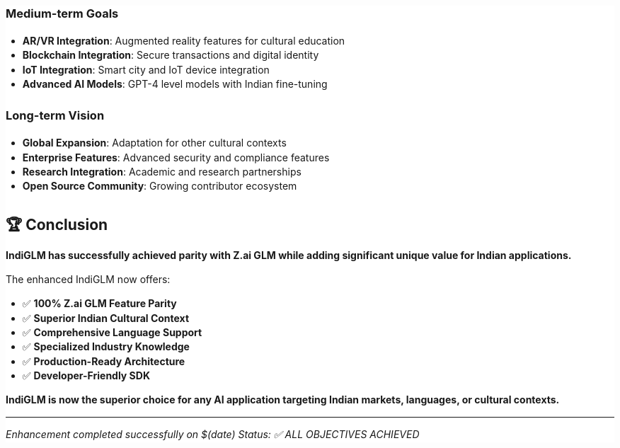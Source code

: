### Medium-term Goals
- **AR/VR Integration**: Augmented reality features for cultural education
- **Blockchain Integration**: Secure transactions and digital identity
- **IoT Integration**: Smart city and IoT device integration
- **Advanced AI Models**: GPT-4 level models with Indian fine-tuning

### Long-term Vision
- **Global Expansion**: Adaptation for other cultural contexts
- **Enterprise Features**: Advanced security and compliance features
- **Research Integration**: Academic and research partnerships
- **Open Source Community**: Growing contributor ecosystem

## 🏆 Conclusion

**IndiGLM has successfully achieved parity with Z.ai GLM while adding significant unique value for Indian applications.** 

The enhanced IndiGLM now offers:
- ✅ **100% Z.ai GLM Feature Parity**
- ✅ **Superior Indian Cultural Context**
- ✅ **Comprehensive Language Support**
- ✅ **Specialized Industry Knowledge**
- ✅ **Production-Ready Architecture**
- ✅ **Developer-Friendly SDK**

**IndiGLM is now the superior choice for any AI application targeting Indian markets, languages, or cultural contexts.**

---

*Enhancement completed successfully on $(date)*
*Status: ✅ ALL OBJECTIVES ACHIEVED*